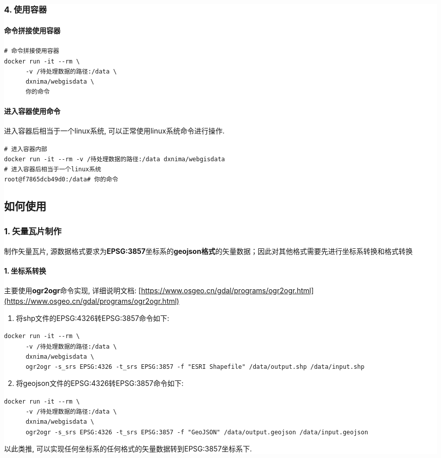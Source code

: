 ### 4. 使用容器

#### 命令拼接使用容器

```shell
# 命令拼接使用容器
docker run -it --rm \
      -v /待处理数据的路径:/data \
      dxnima/webgisdata \
      你的命令
```

#### 进入容器使用命令

进入容器后相当于一个linux系统, 可以正常使用linux系统命令进行操作.

```shell
# 进入容器内部
docker run -it --rm -v /待处理数据的路径:/data dxnima/webgisdata
# 进入容器后相当于一个linux系统
root@f7865dcb49d0:/data# 你的命令
```

## 如何使用

### 1. 矢量瓦片制作

制作矢量瓦片, 源数据格式要求为**EPSG:3857**坐标系的**geojson格式**的矢量数据；因此对其他格式需要先进行坐标系转换和格式转换

#### 1. 坐标系转换

主要使用**ogr2ogr**命令实现, 详细说明文档: [https://www.osgeo.cn/gdal/programs/ogr2ogr.html](https://www.osgeo.cn/gdal/programs/ogr2ogr.html)

1. 将shp文件的EPSG:4326转EPSG:3857命令如下:

```shell
docker run -it --rm \
      -v /待处理数据的路径:/data \
      dxnima/webgisdata \
      ogr2ogr -s_srs EPSG:4326 -t_srs EPSG:3857 -f "ESRI Shapefile" /data/output.shp /data/input.shp
```

2. 将geojson文件的EPSG:4326转EPSG:3857命令如下:

```shell
docker run -it --rm \
      -v /待处理数据的路径:/data \
      dxnima/webgisdata \
      ogr2ogr -s_srs EPSG:4326 -t_srs EPSG:3857 -f "GeoJSON" /data/output.geojson /data/input.geojson
```

以此类推, 可以实现任何坐标系的任何格式的矢量数据转到EPSG:3857坐标系下.
